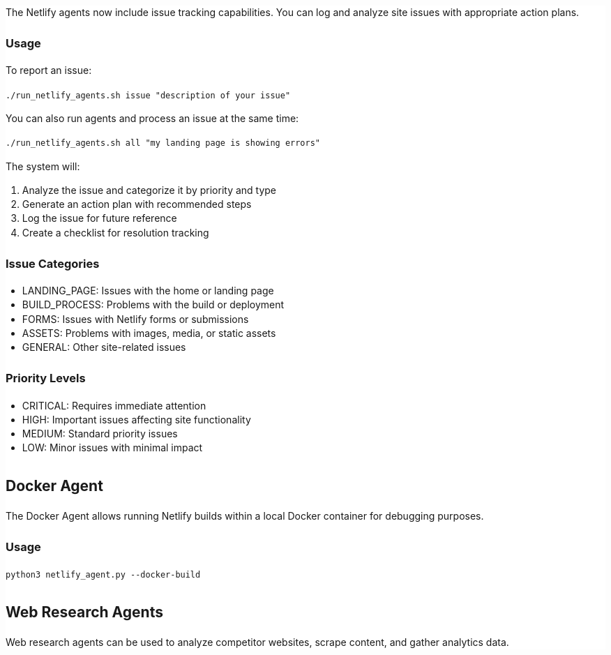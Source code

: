 The Netlify agents now include issue tracking capabilities. You can log and analyze site issues with appropriate action plans.

### Usage

To report an issue:

```shell
./run_netlify_agents.sh issue "description of your issue"
```

You can also run agents and process an issue at the same time:

```shell
./run_netlify_agents.sh all "my landing page is showing errors"
```

The system will:

1. Analyze the issue and categorize it by priority and type
2. Generate an action plan with recommended steps
3. Log the issue for future reference
4. Create a checklist for resolution tracking

### Issue Categories

- LANDING_PAGE: Issues with the home or landing page
- BUILD_PROCESS: Problems with the build or deployment
- FORMS: Issues with Netlify forms or submissions
- ASSETS: Problems with images, media, or static assets
- GENERAL: Other site-related issues

### Priority Levels

- CRITICAL: Requires immediate attention
- HIGH: Important issues affecting site functionality
- MEDIUM: Standard priority issues
- LOW: Minor issues with minimal impact

## Docker Agent

The Docker Agent allows running Netlify builds within a local Docker container for debugging purposes.

### Usage

```shell
python3 netlify_agent.py --docker-build
```

## Web Research Agents

Web research agents can be used to analyze competitor websites, scrape content, and gather analytics data.
